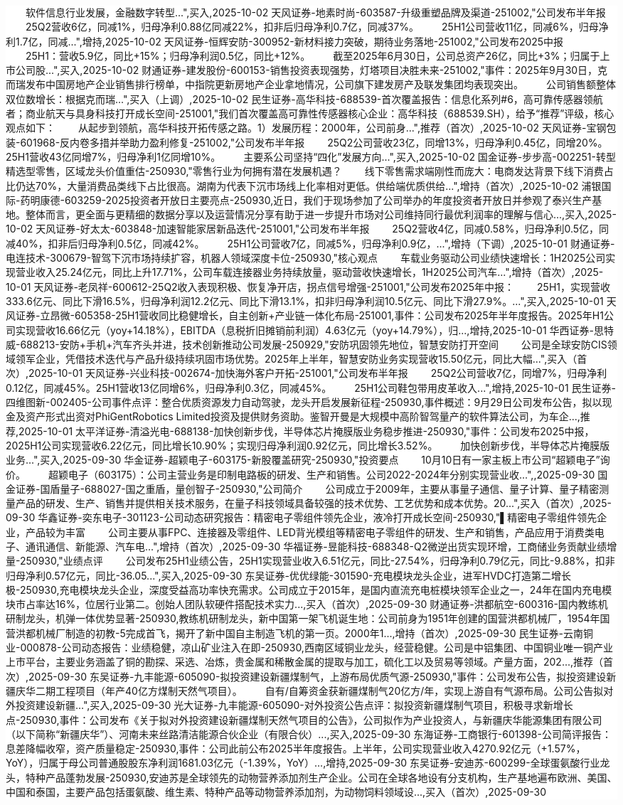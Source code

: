 　　软件信息行业发展，金融数字转型...",买入,2025-10-02
天风证券-地素时尚-603587-升级重塑品牌及渠道-251002,"公司发布半年报
　　25Q2营收6亿，同减1%，归母净利0.88亿同减22%，扣非后归母净利0.7亿，同减37%。
　　25H1公司营收11亿，同减6%，归母净利1.7亿，同减...",增持,2025-10-02
天风证券-恒辉安防-300952-新材料接力突破，期待业务落地-251002,"公司发布2025中报
　　25H1：营收5.9亿，同比+15%；归母净利润0.5亿，同比+12%。
　　截至2025年6月30日，公司总资产26亿，同比+3%；归属于上市公司股...",买入,2025-10-02
财通证券-建发股份-600153-销售投资表现强势，灯塔项目决胜未来-251002,"事件：2025年9月30日，克而瑞发布中国房地产企业销售排行榜单，中指院更新房地产企业拿地情况，公司旗下建发房产及联发集团均表现突出。
　　公司销售额整体双位数增长：根据克而瑞...",买入（上调）,2025-10-02
民生证券-高华科技-688539-首次覆盖报告：信息化系列#6，高可靠传感器领航者；商业航天与具身科技打开成长空间-251001,"我们首次覆盖高可靠性传感器核心企业：高华科技（688539.SH），给予“推荐”评级，核心观点如下：
　　从起步到领航，高华科技开拓传感之路。1）发展历程：2000年，公司前身...",推荐（首次）,2025-10-02
天风证券-宝钢包装-601968-反内卷多措并举助力盈利修复-251002,"公司发布半年报
　　25Q2公司营收23亿，同增13%，归母净利0.45亿，同增20%。25H1营收43亿同增7%，归母净利1亿同增10%。
　　主要系公司坚持“四化”发展方向...",买入,2025-10-02
国金证券-步步高-002251-转型精选型零售，区域龙头价值重估-250930,"零售行业为何拥有潜在发展机遇？
　　线下零售需求端刚性而庞大：电商发达背景下线下消费占比仍达70%，大量消费品类线下占比很高。湖南为代表下沉市场线上化率相对更低。供给端优质供给...",增持（首次）,2025-10-02
浦银国际-药明康德-603259-2025投资者开放日主要亮点-250930,近日，我们于现场参加了公司举办的年度投资者开放日并参观了泰兴生产基地。整体而言，更全面与更精细的数据分享以及运营情况分享有助于进一步提升市场对公司维持同行最优利润率的理解与信心...,买入,2025-10-02
天风证券-好太太-603848-加速智能家居新品迭代-251001,"公司发布半年报
　　25Q2营收4亿，同减0.58%，归母净利0.5亿，同减40%，扣非后归母净利0.5亿，同减42%。
　　25H1公司营收7亿，同减5%，归母净利0.9亿，...",增持（下调）,2025-10-01
财通证券-电连技术-300679-智驾下沉市场持续扩容，机器人领域深度卡位-250930,"核心观点
　　车载业务驱动公司业绩快速增长：1H2025公司实现营业收入25.24亿元，同比上升17.71%，公司车载连接器业务持续放量，驱动营收快速增长，1H2025公司汽车...",增持（首次）,2025-10-01
天风证券-老凤祥-600612-25Q2收入表现积极、恢复净开店，拐点信号增强-251001,"公司发布2025年中报：
　　25H1，实现营收333.6亿元、同比下滑16.5%，归母净利润12.2亿元、同比下滑13.1%，扣非归母净利润10.5亿元、同比下滑27.9%。...",买入,2025-10-01
天风证券-立昂微-605358-25H1营收同比稳健增长，自主创新+产业链一体化布局-251001,事件：公司发布2025年半年度报告。2025年H1公司实现营收16.66亿元（yoy+14.18%），EBITDA（息税折旧摊销前利润）4.63亿元（yoy+14.79%），归...,增持,2025-10-01
华西证券-思特威-688213-安防+手机+汽车齐头并进，技术创新推动公司发展-250929,"安防巩固领先地位，智慧安防打开空间
　　公司是全球安防CIS领域领军企业，凭借技术迭代与产品升级持续巩固市场优势。2025年上半年，智慧安防业务实现营收15.50亿元，同比大幅...",买入（首次）,2025-10-01
天风证券-兴业科技-002674-加快海外客户开拓-251001,"公司发布半年报
　　25Q2公司营收7亿，同增7%，归母净利0.12亿，同减45%。25H1营收13亿同增6%，归母净利0.3亿，同减45%。
　　25H1公司鞋包带用皮革收入...",增持,2025-10-01
民生证券-四维图新-002405-公司事件点评：整合优质资源发力自动驾驶，龙头开启发展新征程-250930,事件概述：9月29日公司发布公告，拟以现金及资产形式出资对PhiGentRobotics Limited投资及提供财务资助。鉴智开曼是大规模中高阶智驾量产的软件算法公司，为车企...,推荐,2025-10-01
太平洋证券-清溢光电-688138-加快创新步伐，半导体芯片掩膜版业务稳步推进-250930,"事件：公司发布2025中报，2025H1公司实现营收6.22亿元，同比增长10.90%；实现归母净利润0.92亿元，同比增长3.52%。
　　加快创新步伐，半导体芯片掩膜版业务...",买入,2025-09-30
华金证券-超颖电子-603175-新股覆盖研究-250930,"投资要点
　　10月10日有一家主板上市公司“超颖电子”询价。
　　超颖电子（603175）：公司主营业务是印制电路板的研发、生产和销售。公司2022-2024年分别实现营业收...",,2025-09-30
国金证券-国盾量子-688027-国之重盾，量创智子-250930,"公司简介
　　公司成立于2009年，主要从事量子通信、量子计算、量子精密测量产品的研发、生产、销售并提供相关技术服务，在量子科技领域具备较强的技术优势、工艺优势和成本优势。20...",买入（首次）,2025-09-30
华鑫证券-奕东电子-301123-公司动态研究报告：精密电子零组件领先企业，液冷打开成长空间-250930,"▌精密电子零组件领先企业，产品较为丰富
　　公司主要从事FPC、连接器及零组件、LED背光模组等精密电子零组件的研发、生产和销售，产品应用于消费类电子、通讯通信、新能源、汽车电...",增持（首次）,2025-09-30
华福证券-昱能科技-688348-Q2微逆出货实现环增，工商储业务贡献业绩增量-250930,"业绩点评
　　公司发布25H1业绩公告，25H1实现营业收入6.51亿元，同比-27.54%，归母净利0.79亿元，同比-9.88%，扣非归母净利0.57亿元，同比-36.05...",买入,2025-09-30
东吴证券-优优绿能-301590-充电模块龙头企业，进军HVDC打造第二增长极-250930,充电模块龙头企业，深度受益高功率快充需求。公司成立于2015年，是国内直流充电桩模块领军企业之一，24年在国内充电模块市占率达16%，位居行业第二。创始人团队软硬件搭配技术实力...,买入（首次）,2025-09-30
财通证券-洪都航空-600316-国内教练机研制龙头，机弹一体优势显著-250930,教练机研制龙头，新中国第一架飞机诞生地：公司前身为1951年创建的国营洪都机械厂，1954年国营洪都机械厂制造的初教-5完成首飞，揭开了新中国自主制造飞机的第一页。2000年1...,增持（首次）,2025-09-30
民生证券-云南铜业-000878-公司动态报告：业绩稳健，凉山矿业注入在即-250930,西南区域铜业龙头，经营稳健。公司是中铝集团、中国铜业唯一铜产业上市平台，主要业务涵盖了铜的勘探、采选、冶炼，贵金属和稀散金属的提取与加工，硫化工以及贸易等领域。产量方面，202...,推荐（首次）,2025-09-30
东吴证券-九丰能源-605090-拟投资建设新疆煤制气，上游布局优质气源-250930,"事件：公司发布公告，拟投资建设新疆庆华二期工程项目（年产40亿方煤制天然气项目）。
　　自有/自筹资金获新疆煤制气20亿方/年，实现上游自有气源布局。公司公告拟对外投资建设新疆...",买入,2025-09-30
光大证券-九丰能源-605090-对外投资公告点评：拟投资新疆煤制气项目，积极寻求新增长点-250930,事件：公司发布《关于拟对外投资建设新疆煤制天然气项目的公告》，公司拟作为产业投资人，与新疆庆华能源集团有限公司（以下简称“新疆庆华”）、河南未来丝路清洁能源合伙企业（有限合伙）...,买入,2025-09-30
东海证券-工商银行-601398-公司简评报告：息差降幅收窄，资产质量稳定-250930,事件：公司此前公布2025半年度报告。上半年，公司实现营业收入4270.92亿元（+1.57%，YoY），归属于母公司普通股股东净利润1681.03亿元（-1.39%，YoY）...,增持,2025-09-30
东吴证券-安迪苏-600299-全球蛋氨酸行业龙头，特种产品蓬勃发展-250930,安迪苏是全球领先的动物营养添加剂生产企业。公司在全球各地设有分支机构，生产基地遍布欧洲、美国、中国和泰国，主要产品包括蛋氨酸、维生素、特种产品等动物营养添加剂，为动物饲料领域设...,买入（首次）,2025-09-30